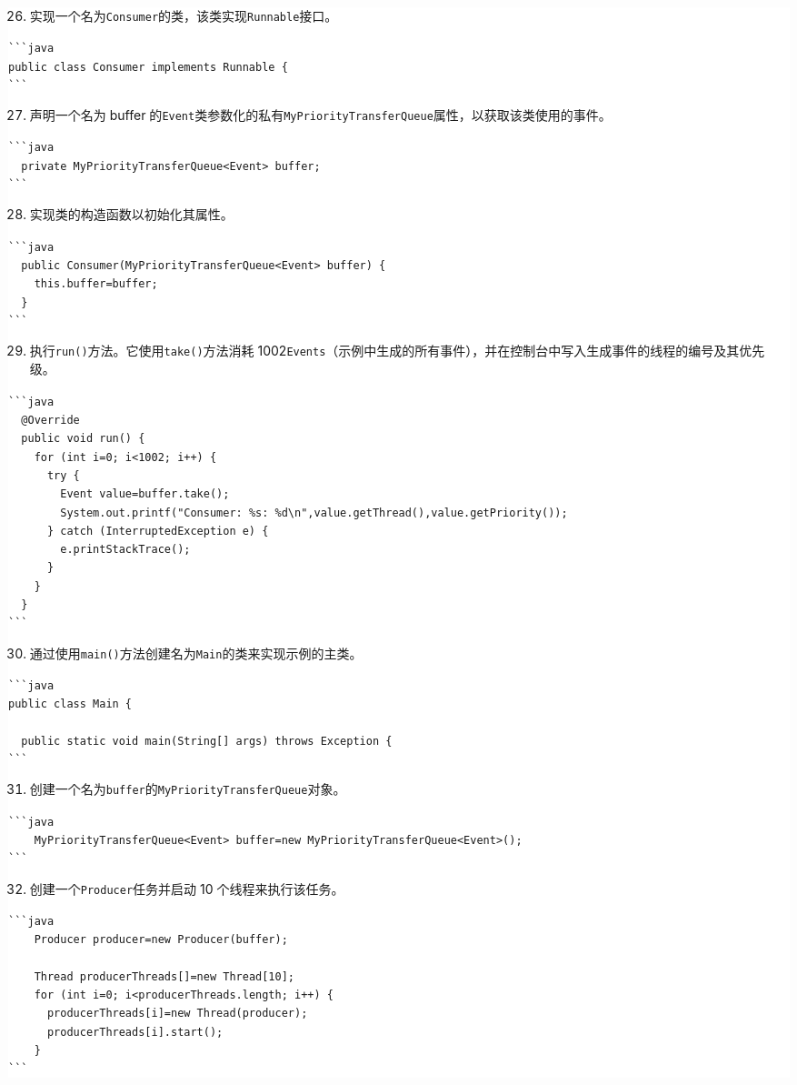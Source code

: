 26.  实现一个名为`Consumer`的类，该类实现`Runnable`接口。

    ```java
    public class Consumer implements Runnable {
    ```

27.  声明一个名为 buffer 的`Event`类参数化的私有`MyPriorityTransferQueue`属性，以获取该类使用的事件。

    ```java
      private MyPriorityTransferQueue<Event> buffer;
    ```

28.  实现类的构造函数以初始化其属性。

    ```java
      public Consumer(MyPriorityTransferQueue<Event> buffer) {
        this.buffer=buffer;
      }
    ```

29.  执行`run()`方法。它使用`take()`方法消耗 1002`Events`（示例中生成的所有事件），并在控制台中写入生成事件的线程的编号及其优先级。

    ```java
      @Override
      public void run() {
        for (int i=0; i<1002; i++) {
          try {
            Event value=buffer.take();
            System.out.printf("Consumer: %s: %d\n",value.getThread(),value.getPriority());
          } catch (InterruptedException e) {
            e.printStackTrace();
          }
        }
      }
    ```

30.  通过使用`main()`方法创建名为`Main`的类来实现示例的主类。

    ```java
    public class Main {

      public static void main(String[] args) throws Exception {
    ```

31.  创建一个名为`buffer`的`MyPriorityTransferQueue`对象。

    ```java
        MyPriorityTransferQueue<Event> buffer=new MyPriorityTransferQueue<Event>();
    ```

32.  创建一个`Producer`任务并启动 10 个线程来执行该任务。

    ```java
        Producer producer=new Producer(buffer);

        Thread producerThreads[]=new Thread[10];
        for (int i=0; i<producerThreads.length; i++) {
          producerThreads[i]=new Thread(producer);
          producerThreads[i].start();
        }
    ```
